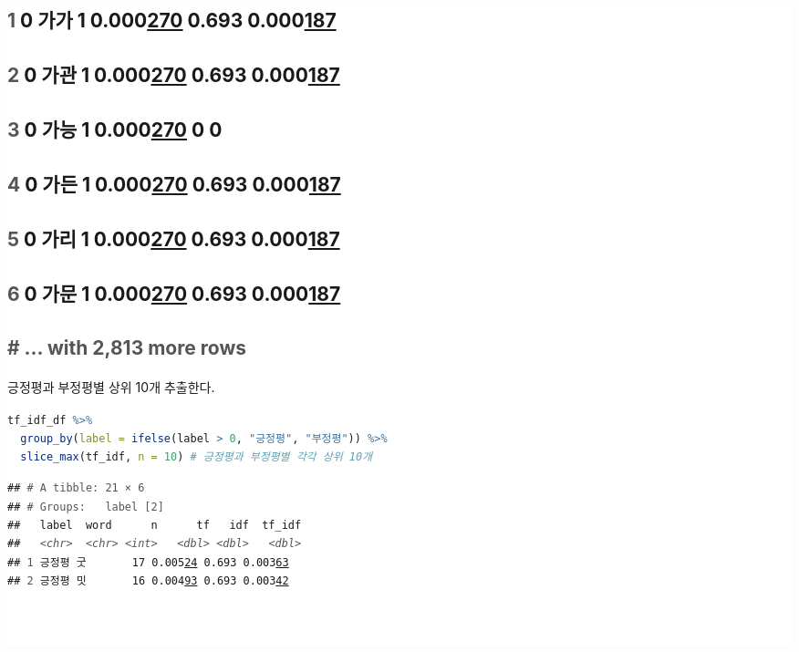 ## <span style='color: #555555;'>1</span>     0 가가      1 0.000<span style='text-decoration: underline;'>270</span> 0.693 0.000<span style='text-decoration: underline;'>187</span>
## <span style='color: #555555;'>2</span>     0 가관      1 0.000<span style='text-decoration: underline;'>270</span> 0.693 0.000<span style='text-decoration: underline;'>187</span>
## <span style='color: #555555;'>3</span>     0 가능      1 0.000<span style='text-decoration: underline;'>270</span> 0     0       
## <span style='color: #555555;'>4</span>     0 가든      1 0.000<span style='text-decoration: underline;'>270</span> 0.693 0.000<span style='text-decoration: underline;'>187</span>
## <span style='color: #555555;'>5</span>     0 가리      1 0.000<span style='text-decoration: underline;'>270</span> 0.693 0.000<span style='text-decoration: underline;'>187</span>
## <span style='color: #555555;'>6</span>     0 가문      1 0.000<span style='text-decoration: underline;'>270</span> 0.693 0.000<span style='text-decoration: underline;'>187</span>
## <span style='color: #555555;'># … with 2,813 more rows</span>
</code></pre>

긍정평과 부정평별 상위 10개 추출한다.


```r
tf_idf_df %>% 
  group_by(label = ifelse(label > 0, "긍정평", "부정평")) %>% 
  slice_max(tf_idf, n = 10) # 긍정평과 부정평별 각각 상위 10개 
```

<pre class="r-output"><code>## <span style='color: #555555;'># A tibble: 21 × 6</span>
## <span style='color: #555555;'># Groups:   label [2]</span>
##   label  word      n      tf   idf  tf_idf
##   <span style='color: #555555; font-style: italic;'>&lt;chr&gt;</span>  <span style='color: #555555; font-style: italic;'>&lt;chr&gt;</span> <span style='color: #555555; font-style: italic;'>&lt;int&gt;</span>   <span style='color: #555555; font-style: italic;'>&lt;dbl&gt;</span> <span style='color: #555555; font-style: italic;'>&lt;dbl&gt;</span>   <span style='color: #555555; font-style: italic;'>&lt;dbl&gt;</span>
## <span style='color: #555555;'>1</span> 긍정평 굿       17 0.005<span style='text-decoration: underline;'>24</span> 0.693 0.003<span style='text-decoration: underline;'>63</span>
## <span style='color: #555555;'>2</span> 긍정평 밋       16 0.004<span style='text-decoration: underline;'>93</span> 0.693 0.003<span style='text-decoration: underline;'>42</span>